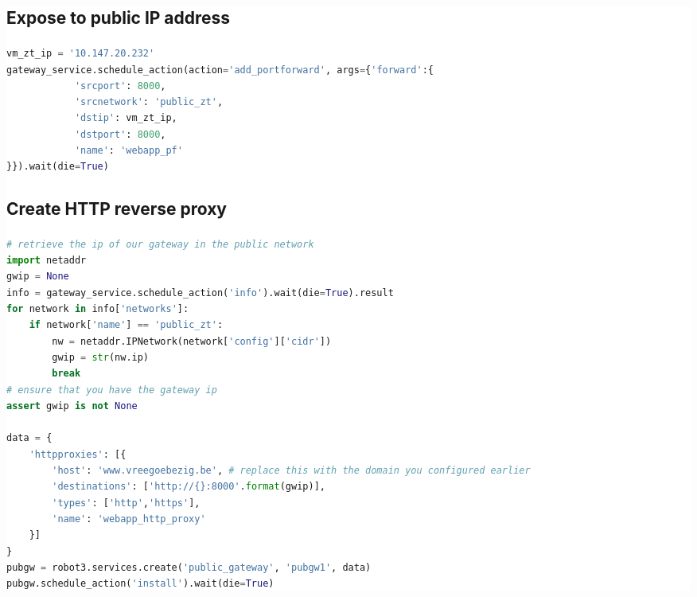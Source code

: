 <a id="expose"></a>

## Expose to public IP address

```python
vm_zt_ip = '10.147.20.232'
gateway_service.schedule_action(action='add_portforward', args={'forward':{
            'srcport': 8000,
            'srcnetwork': 'public_zt',
            'dstip': vm_zt_ip,
            'dstport': 8000,
            'name': 'webapp_pf'
}}).wait(die=True)
```

<a id="reverse-proxy"></a>

## Create HTTP reverse proxy

```python
# retrieve the ip of our gateway in the public network
import netaddr
gwip = None
info = gateway_service.schedule_action('info').wait(die=True).result
for network in info['networks']:
    if network['name'] == 'public_zt':
        nw = netaddr.IPNetwork(network['config']['cidr'])
        gwip = str(nw.ip)
        break
# ensure that you have the gateway ip
assert gwip is not None

data = {
    'httpproxies': [{
        'host': 'www.vreegoebezig.be', # replace this with the domain you configured earlier
        'destinations': ['http://{}:8000'.format(gwip)],
        'types': ['http','https'],
        'name': 'webapp_http_proxy'
    }]
}
pubgw = robot3.services.create('public_gateway', 'pubgw1', data)
pubgw.schedule_action('install').wait(die=True)
```